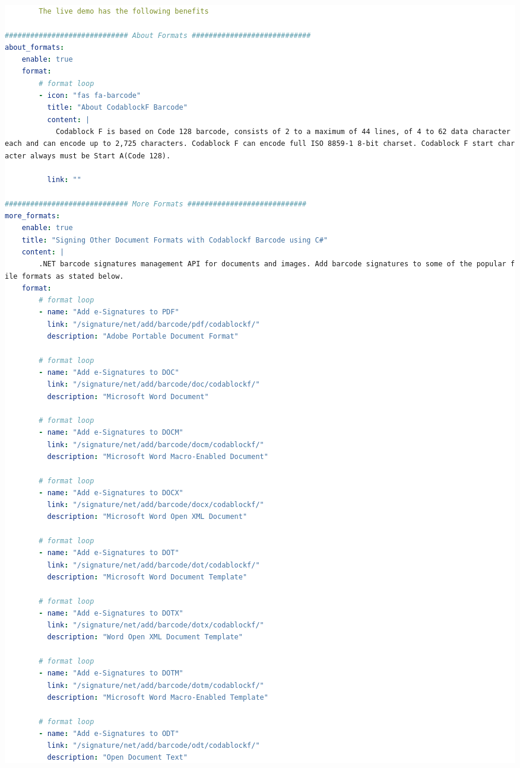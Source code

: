 ```yaml
        The live demo has the following benefits
        
############################# About Formats ############################
about_formats:
    enable: true
    format:
        # format loop
        - icon: "fas fa-barcode"
          title: "About CodablockF Barcode"
          content: |
            Codablock F is based on Code 128 barcode, consists of 2 to a maximum of 44 lines, of 4 to 62 data character each and can encode up to 2,725 characters. Codablock F can encode full ISO 8859-1 8-bit charset. Codablock F start character always must be Start A(Code 128).

          link: ""

############################# More Formats ############################
more_formats:
    enable: true
    title: "Signing Other Document Formats with Codablockf Barcode using C#"
    content: |
        .NET barcode signatures management API for documents and images. Add barcode signatures to some of the popular file formats as stated below.
    format: 
        # format loop
        - name: "Add e-Signatures to PDF"
          link: "/signature/net/add/barcode/pdf/codablockf/"
          description: "Adobe Portable Document Format"

        # format loop
        - name: "Add e-Signatures to DOC"
          link: "/signature/net/add/barcode/doc/codablockf/"
          description: "Microsoft Word Document"

        # format loop
        - name: "Add e-Signatures to DOCM"
          link: "/signature/net/add/barcode/docm/codablockf/"
          description: "Microsoft Word Macro-Enabled Document"

        # format loop
        - name: "Add e-Signatures to DOCX"
          link: "/signature/net/add/barcode/docx/codablockf/"
          description: "Microsoft Word Open XML Document"

        # format loop
        - name: "Add e-Signatures to DOT"
          link: "/signature/net/add/barcode/dot/codablockf/"
          description: "Microsoft Word Document Template"

        # format loop
        - name: "Add e-Signatures to DOTX"
          link: "/signature/net/add/barcode/dotx/codablockf/"
          description: "Word Open XML Document Template"

        # format loop
        - name: "Add e-Signatures to DOTM"
          link: "/signature/net/add/barcode/dotm/codablockf/"
          description: "Microsoft Word Macro-Enabled Template"       

        # format loop
        - name: "Add e-Signatures to ODT"
          link: "/signature/net/add/barcode/odt/codablockf/"
          description: "Open Document Text"
```
